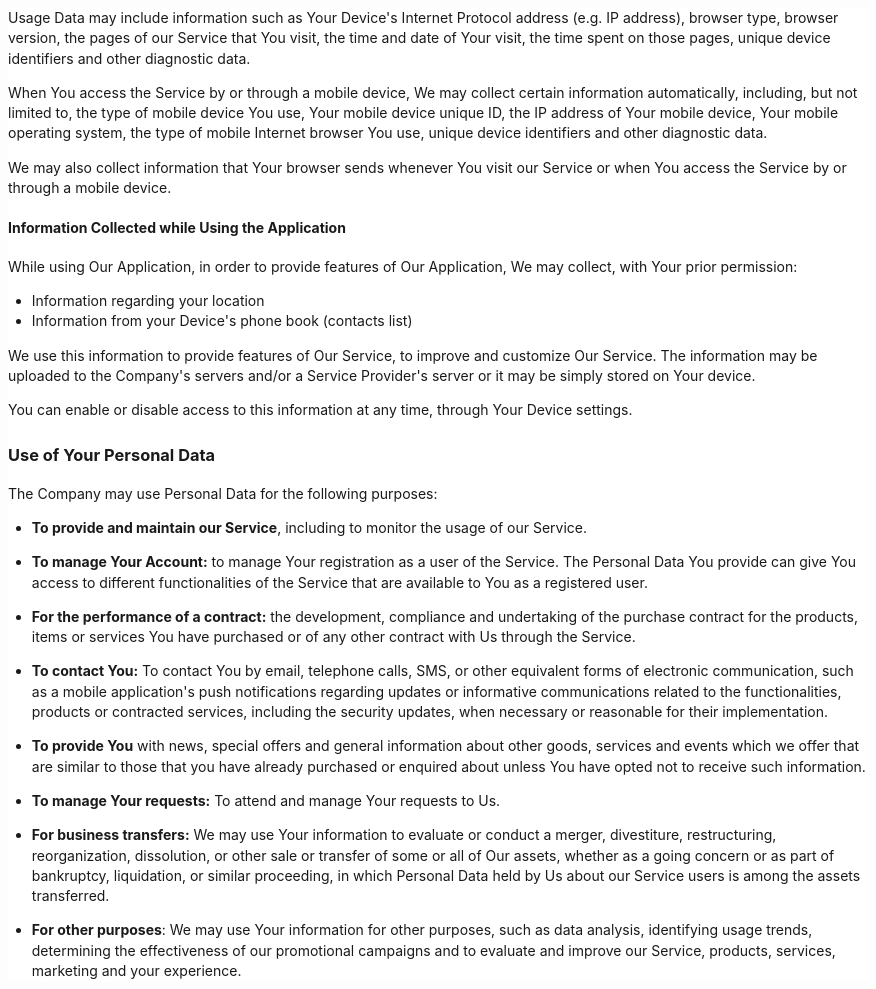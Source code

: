 <p>Usage Data may include information such as Your Device's Internet Protocol address (e.g. IP address), browser type, browser version, the pages of our Service that You visit, the time and date of Your visit, the time spent on those pages, unique device identifiers and other diagnostic data.</p>
<p>When You access the Service by or through a mobile device, We may collect certain information automatically, including, but not limited to, the type of mobile device You use, Your mobile device unique ID, the IP address of Your mobile device, Your mobile operating system, the type of mobile Internet browser You use, unique device identifiers and other diagnostic data.</p>
<p>We may also collect information that Your browser sends whenever You visit our Service or when You access the Service by or through a mobile device.</p>
<h4>Information Collected while Using the Application</h4>
<p>While using Our Application, in order to provide features of Our Application, We may collect, with Your prior permission:</p>
<ul>
<li>Information regarding your location</li>
<li>Information from your Device's phone book (contacts list)</li>
</ul>
<p>We use this information to provide features of Our Service, to improve and customize Our Service. The information may be uploaded to the Company's servers and/or a Service Provider's server or it may be simply stored on Your device.</p>
<p>You can enable or disable access to this information at any time, through Your Device settings.</p>
<h3>Use of Your Personal Data</h3>
<p>The Company may use Personal Data for the following purposes:</p>
<ul>
<li>
<p><strong>To provide and maintain our Service</strong>, including to monitor the usage of our Service.</p>
</li>
<li>
<p><strong>To manage Your Account:</strong> to manage Your registration as a user of the Service. The Personal Data You provide can give You access to different functionalities of the Service that are available to You as a registered user.</p>
</li>
<li>
<p><strong>For the performance of a contract:</strong> the development, compliance and undertaking of the purchase contract for the products, items or services You have purchased or of any other contract with Us through the Service.</p>
</li>
<li>
<p><strong>To contact You:</strong> To contact You by email, telephone calls, SMS, or other equivalent forms of electronic communication, such as a mobile application's push notifications regarding updates or informative communications related to the functionalities, products or contracted services, including the security updates, when necessary or reasonable for their implementation.</p>
</li>
<li>
<p><strong>To provide You</strong> with news, special offers and general information about other goods, services and events which we offer that are similar to those that you have already purchased or enquired about unless You have opted not to receive such information.</p>
</li>
<li>
<p><strong>To manage Your requests:</strong> To attend and manage Your requests to Us.</p>
</li>
<li>
<p><strong>For business transfers:</strong> We may use Your information to evaluate or conduct a merger, divestiture, restructuring, reorganization, dissolution, or other sale or transfer of some or all of Our assets, whether as a going concern or as part of bankruptcy, liquidation, or similar proceeding, in which Personal Data held by Us about our Service users is among the assets transferred.</p>
</li>
<li>
<p><strong>For other purposes</strong>: We may use Your information for other purposes, such as data analysis, identifying usage trends, determining the effectiveness of our promotional campaigns and to evaluate and improve our Service, products, services, marketing and your experience.</p>
</li>